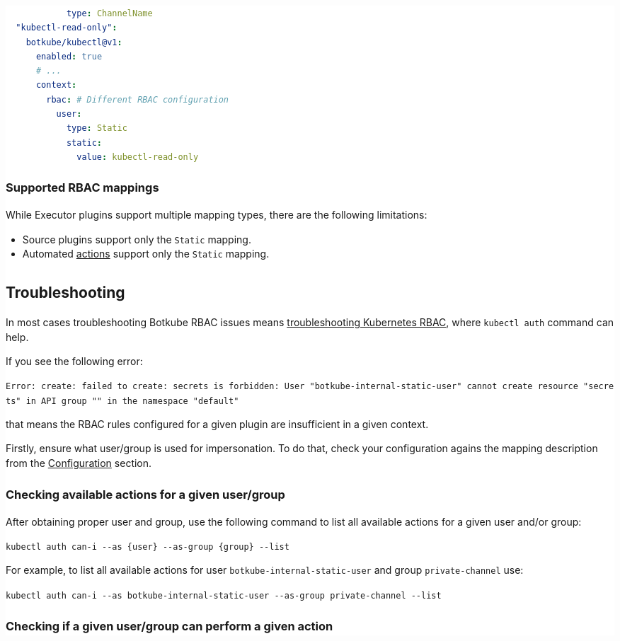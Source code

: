 ```yaml
            type: ChannelName
  "kubectl-read-only":
    botkube/kubectl@v1:
      enabled: true
      # ...    
      context:
        rbac: # Different RBAC configuration
          user:
            type: Static
            static:
              value: kubectl-read-only              
```

### Supported RBAC mappings

While Executor plugins support multiple mapping types, there are the following limitations:
- Source plugins support only the `Static` mapping.
- Automated [actions](../usage/automated-actions.md) support only the `Static` mapping.

## Troubleshooting

In most cases troubleshooting Botkube RBAC issues means [troubleshooting Kubernetes RBAC](https://kubernetes.io/docs/reference/access-authn-authz/authorization/#checking-api-access), where `kubectl auth` command can help.

If you see the following error:

```
Error: create: failed to create: secrets is forbidden: User "botkube-internal-static-user" cannot create resource "secrets" in API group "" in the namespace "default"
```

that means the RBAC rules configured for a given plugin are insufficient in a given context.

Firstly, ensure what user/group is used for impersonation. To do that, check your configuration agains the mapping description from the [Configuration](#configuration) section.

### Checking available actions for a given user/group

After obtaining proper user and group, use the following command to list all available actions for a given user and/or group:

```shell
kubectl auth can-i --as {user} --as-group {group} --list
```

For example, to list all available actions for user `botkube-internal-static-user` and group `private-channel` use:

```shell
kubectl auth can-i --as botkube-internal-static-user --as-group private-channel --list
```

### Checking if a given user/group can perform a given action

